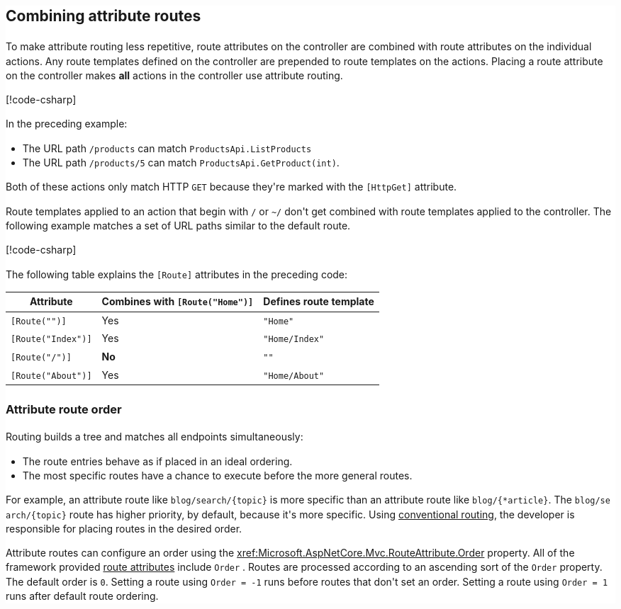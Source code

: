 <a name="routing-combining-ref-label"></a>

## Combining attribute routes

To make attribute routing less repetitive, route attributes on the controller are combined with route attributes on the individual actions. Any route templates defined on the controller are prepended to route templates on the actions. Placing a route attribute on the controller makes **all** actions in the controller use attribute routing.

[!code-csharp[](routing/samples/6.x/main/Controllers/ProductsApiController.cs?name=snippet)]

In the preceding example:

* The URL path `/products` can match `ProductsApi.ListProducts`
* The URL path `/products/5` can match `ProductsApi.GetProduct(int)`.

Both of these actions only match HTTP `GET` because they're marked with the `[HttpGet]` attribute.

Route templates applied to an action that begin with `/` or `~/` don't get combined with route templates applied to the controller. The following example matches a set of URL paths similar to the default route.

[!code-csharp[](routing/samples/6.x/main/Controllers/HomeController.cs?name=snippet)]

The following table explains the `[Route]` attributes in the preceding code:

| Attribute               | Combines with `[Route("Home")]` | Defines route template |
| ----------------- | ------------ | --------- |
| `[Route("")]` | Yes | `"Home"` |
| `[Route("Index")]` | Yes | `"Home/Index"` |
| `[Route("/")]` | **No** | `""` |
| `[Route("About")]` | Yes | `"Home/About"` |

<a name="routing-ordering-ref-label"></a>
<a name="oar"></a>

### Attribute route order

Routing builds a tree and matches all endpoints simultaneously:

* The route entries behave as if placed in an ideal ordering.
* The most specific routes have a chance to execute before the more general routes.

For example, an attribute route like `blog/search/{topic}` is more specific than an attribute route like `blog/{*article}`. The `blog/search/{topic}` route has higher priority, by default, because it's more specific. Using [conventional routing](#cr6), the developer is responsible for placing routes in the desired order.

Attribute routes can configure an order using the <xref:Microsoft.AspNetCore.Mvc.RouteAttribute.Order> property. All of the framework provided [route attributes](xref:Microsoft.AspNetCore.Mvc.RouteAttribute) include `Order` . Routes are processed according to an ascending sort of the `Order` property. The default order is `0`. Setting a route using `Order = -1` runs before routes that don't set an order. Setting a route using `Order = 1` runs after default route ordering.
